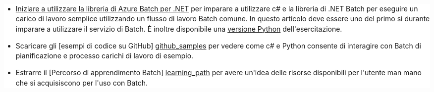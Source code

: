 - [Iniziare a utilizzare la libreria di Azure Batch per .NET](batch-dotnet-get-started.md) per imparare a utilizzare c# e la libreria di .NET Batch per eseguire un carico di lavoro semplice utilizzando un flusso di lavoro Batch comune. In questo articolo deve essere uno del primo si durante imparare a utilizzare il servizio di Batch. È inoltre disponibile una [versione Python](batch-python-tutorial.md) dell'esercitazione.

- Scaricare gli [esempi di codice su GitHub] [ github_samples] per vedere come c# e Python consente di interagire con Batch di pianificazione e processo carichi di lavoro di esempio.

- Estrarre il [Percorso di apprendimento Batch] [ learning_path] per avere un'idea delle risorse disponibili per l'utente man mano che si acquisiscono per l'uso con Batch.

[azure_storage]: https://azure.microsoft.com/services/storage/
[api_java]: http://azure.github.io/azure-sdk-for-java/
[api_java_jar]: http://search.maven.org/#search%7Cga%7C1%7Ca%3A%22azure-batch%22
[api_net]: https://msdn.microsoft.com/library/azure/mt348682.aspx
[api_net_nuget]: https://www.nuget.org/packages/Azure.Batch/
[api_net_mgmt]: https://msdn.microsoft.com/library/azure/mt463120.aspx
[api_net_mgmt_nuget]: https://www.nuget.org/packages/Microsoft.Azure.Management.Batch/
[api_nodejs]: http://azure.github.io/azure-sdk-for-node/azure-batch/latest/
[api_nodejs_npm]: https://www.npmjs.com/package/azure-batch
[api_python]: http://azure-sdk-for-python.readthedocs.io/en/latest/ref/azure.batch.html
[api_python_pypi]: https://pypi.python.org/pypi/azure-batch
[api_sample_net]: https://github.com/Azure/azure-batch-samples/tree/master/CSharp
[api_sample_python]: https://github.com/Azure/azure-batch-samples/tree/master/Python/Batch
[api_sample_java]: https://github.com/Azure/azure-batch-samples/tree/master/Java/
[batch_ps]: https://msdn.microsoft.com/library/azure/mt125957.aspx
[batch_rest]: https://msdn.microsoft.com/library/azure/Dn820158.aspx
[free_account]: https://azure.microsoft.com/free/
[github_samples]: https://github.com/Azure/azure-batch-samples
[learning_path]: https://azure.microsoft.com/documentation/learning-paths/batch/
[msdn_benefits]: https://azure.microsoft.com/pricing/member-offers/msdn-benefits-details/
[batch_explorer]: https://github.com/Azure/azure-batch-samples/tree/master/CSharp/BatchExplorer
[storage_explorer]: http://storageexplorer.com/
[portal]: https://portal.azure.com

[1]: ./media/batch-technical-overview/tech_overview_01.png
[2]: ./media/batch-technical-overview/tech_overview_02.png
